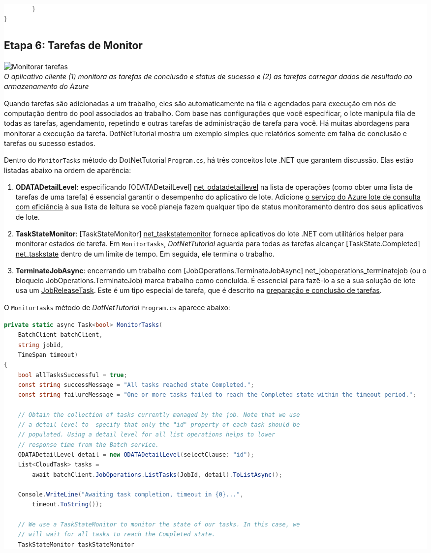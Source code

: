 ```csharp
        }
}
```

## <a name="step-6-monitor-tasks"></a>Etapa 6: Tarefas de Monitor

![Monitorar tarefas][6]<br/>
*O aplicativo cliente (1) monitora as tarefas de conclusão e status de sucesso e (2) as tarefas carregar dados de resultado ao armazenamento do Azure*

Quando tarefas são adicionadas a um trabalho, eles são automaticamente na fila e agendados para execução em nós de computação dentro do pool associados ao trabalho. Com base nas configurações que você especificar, o lote manipula fila de todas as tarefas, agendamento, repetindo e outras tarefas de administração de tarefa para você. Há muitas abordagens para monitorar a execução da tarefa. DotNetTutorial mostra um exemplo simples que relatórios somente em falha de conclusão e tarefas ou sucesso estados.

Dentro do `MonitorTasks` método do DotNetTutorial `Program.cs`, há três conceitos lote .NET que garantem discussão. Elas estão listadas abaixo na ordem de aparência:

1. **ODATADetailLevel**: especificando [ODATADetailLevel] [ net_odatadetaillevel] na lista de operações (como obter uma lista de tarefas de uma tarefa) é essencial garantir o desempenho do aplicativo de lote. Adicione [o serviço do Azure lote de consulta com eficiência](batch-efficient-list-queries.md) à sua lista de leitura se você planeja fazem qualquer tipo de status monitoramento dentro dos seus aplicativos de lote.

2. **TaskStateMonitor**: [TaskStateMonitor] [ net_taskstatemonitor] fornece aplicativos do lote .NET com utilitários helper para monitorar estados de tarefa. Em `MonitorTasks`, *DotNetTutorial* aguarda para todas as tarefas alcançar [TaskState.Completed] [ net_taskstate] dentro de um limite de tempo. Em seguida, ele termina o trabalho.

3. **TerminateJobAsync**: encerrando um trabalho com [JobOperations.TerminateJobAsync] [ net_joboperations_terminatejob] (ou o bloqueio JobOperations.TerminateJob) marca trabalho como concluída. É essencial para fazê-lo a se a sua solução de lote usa um [JobReleaseTask][net_jobreltask]. Este é um tipo especial de tarefa, que é descrito na [preparação e conclusão de tarefas](batch-job-prep-release.md).

O `MonitorTasks` método de *DotNetTutorial* `Program.cs` aparece abaixo:

```csharp
private static async Task<bool> MonitorTasks(
    BatchClient batchClient,
    string jobId,
    TimeSpan timeout)
{
    bool allTasksSuccessful = true;
    const string successMessage = "All tasks reached state Completed.";
    const string failureMessage = "One or more tasks failed to reach the Completed state within the timeout period.";

    // Obtain the collection of tasks currently managed by the job. Note that we use
    // a detail level to  specify that only the "id" property of each task should be
    // populated. Using a detail level for all list operations helps to lower
    // response time from the Batch service.
    ODATADetailLevel detail = new ODATADetailLevel(selectClause: "id");
    List<CloudTask> tasks =
        await batchClient.JobOperations.ListTasks(JobId, detail).ToListAsync();

    Console.WriteLine("Awaiting task completion, timeout in {0}...",
        timeout.ToString());

    // We use a TaskStateMonitor to monitor the state of our tasks. In this case, we
    // will wait for all tasks to reach the Completed state.
    TaskStateMonitor taskStateMonitor
```

[azure_batch]: https://azure.microsoft.com/services/batch/
[azure_free_account]: https://azure.microsoft.com/free/
[azure_portal]: https://portal.azure.com
[batch_learning_path]: https://azure.microsoft.com/documentation/learning-paths/batch/
[github_batchexplorer]: https://github.com/Azure/azure-batch-samples/tree/master/CSharp/BatchExplorer
[github_dotnettutorial]: https://github.com/Azure/azure-batch-samples/tree/master/CSharp/ArticleProjects/DotNetTutorial
[github_samples]: https://github.com/Azure/azure-batch-samples
[github_samples_common]: https://github.com/Azure/azure-batch-samples/tree/master/CSharp/Common
[github_samples_zip]: https://github.com/Azure/azure-batch-samples/archive/master.zip
[github_topnwords]: https://github.com/Azure/azure-batch-samples/tree/master/CSharp/TopNWords
[net_api]: http://msdn.microsoft.com/library/azure/mt348682.aspx
[net_api_storage]: https://msdn.microsoft.com/library/azure/mt347887.aspx
[net_batchclient]: https://msdn.microsoft.com/library/azure/microsoft.azure.batch.batchclient.aspx
[net_cloudblobclient]: https://msdn.microsoft.com/library/microsoft.windowsazure.storage.blob.cloudblobclient.aspx
[net_cloudblobcontainer]: https://msdn.microsoft.com/library/microsoft.windowsazure.storage.blob.cloudblobcontainer.aspx
[net_cloudstorageaccount]: https://msdn.microsoft.com/library/azure/microsoft.windowsazure.storage.cloudstorageaccount.aspx
[net_cloudserviceconfiguration]: https://msdn.microsoft.com/library/azure/microsoft.azure.batch.cloudserviceconfiguration.aspx
[net_container_delete]: https://msdn.microsoft.com/library/microsoft.windowsazure.storage.blob.cloudblobcontainer.deleteifexistsasync.aspx
[net_job]: https://msdn.microsoft.com/library/azure/microsoft.azure.batch.cloudjob.aspx
[net_job_poolinfo]: https://msdn.microsoft.com/library/azure/microsoft.azure.batch.protocol.models.cloudjob.poolinformation.aspx
[net_joboperations]: https://msdn.microsoft.com/library/azure/microsoft.azure.batch.batchclient.joboperations
[net_joboperations_terminatejob]: https://msdn.microsoft.com/library/azure/microsoft.azure.batch.joboperations.terminatejobasync.aspx
[net_jobpreptask]: https://msdn.microsoft.com/library/azure/microsoft.azure.batch.cloudjob.jobpreparationtask.aspx
[net_jobreltask]: https://msdn.microsoft.com/library/azure/microsoft.azure.batch.cloudjob.jobreleasetask.aspx
[net_node]: https://msdn.microsoft.com/library/azure/microsoft.azure.batch.computenode.aspx
[net_odatadetaillevel]: https://msdn.microsoft.com/library/azure/microsoft.azure.batch.odatadetaillevel.aspx
[net_pool]: https://msdn.microsoft.com/library/azure/microsoft.azure.batch.cloudpool.aspx
[net_pool_create]: https://msdn.microsoft.com/library/azure/microsoft.azure.batch.pooloperations.createpool.aspx
[net_pool_starttask]: https://msdn.microsoft.com/library/azure/microsoft.azure.batch.cloudpool.starttask.aspx
[net_pooloperations]: https://msdn.microsoft.com/library/azure/microsoft.azure.batch.batchclient.pooloperations
[net_resourcefile]: https://msdn.microsoft.com/library/azure/microsoft.azure.batch.resourcefile.aspx
[net_resourcefile_blobsource]: https://msdn.microsoft.com/library/azure/microsoft.azure.batch.resourcefile.blobsource.aspx
[net_sas_blob]: https://msdn.microsoft.com/library/azure/microsoft.windowsazure.storage.blob.cloudblob.getsharedaccesssignature.aspx
[net_sas_container]: https://msdn.microsoft.com/library/azure/microsoft.windowsazure.storage.blob.cloudblobcontainer.getsharedaccesssignature.aspx
[net_starttask]: https://msdn.microsoft.com/library/azure/microsoft.azure.batch.starttask.aspx
[net_starttask_resourcefiles]: https://msdn.microsoft.com/library/azure/microsoft.azure.batch.starttask.resourcefiles.aspx
[net_task]: https://msdn.microsoft.com/library/azure/microsoft.azure.batch.cloudtask.aspx
[net_task_resourcefiles]: https://msdn.microsoft.com/library/azure/microsoft.azure.batch.cloudtask.resourcefiles.aspx
[net_taskstate]: https://msdn.microsoft.com/library/azure/microsoft.azure.batch.common.taskstate.aspx
[net_taskstatemonitor]: https://msdn.microsoft.com/library/azure/microsoft.azure.batch.taskstatemonitor.aspx
[net_thread_sleep]: https://msdn.microsoft.com/library/274eh01d(v=vs.110).aspx
[net_virtualmachineconfiguration]: https://msdn.microsoft.com/library/azure/microsoft.azure.batch.virtualmachineconfiguration.aspx
[nuget_packagemgr]: https://docs.nuget.org/consume/installing-nuget
[nuget_restore]: https://docs.nuget.org/consume/package-restore/msbuild-integrated#enabling-package-restore-during-build
[storage_explorers]: http://storageexplorer.com/
[visual_studio]: https://www.visualstudio.com/products/vs-2015-product-editions
[1]: ./media/batch-dotnet-get-started/batch_workflow_01_sm.png "Criar contêineres em armazenamento do Azure"
[2]: ./media/batch-dotnet-get-started/batch_workflow_02_sm.png "Carregar arquivos de entrada (dados) e aplicativo de tarefa para contêineres"
[3]: ./media/batch-dotnet-get-started/batch_workflow_03_sm.png "Criar pool de lote"
[4]: ./media/batch-dotnet-get-started/batch_workflow_04_sm.png "Criar trabalho em lotes"
[5]: ./media/batch-dotnet-get-started/batch_workflow_05_sm.png "Adicionar tarefas ao trabalho"
[6]: ./media/batch-dotnet-get-started/batch_workflow_06_sm.png "Monitorar tarefas"
[7]: ./media/batch-dotnet-get-started/batch_workflow_07_sm.png "Baixar saída tarefas de armazenamento"
[8]: ./media/batch-dotnet-get-started/batch_workflow_sm.png "Fluxo de trabalho do lote solução (diagrama completo)"
[9]: ./media/batch-dotnet-get-started/credentials_batch_sm.png "Credenciais de lote no Portal"
[10]: ./media/batch-dotnet-get-started/credentials_storage_sm.png "Credenciais de armazenamento no Portal"
[11]: ./media/batch-dotnet-get-started/batch_workflow_minimal_sm.png "Fluxo de trabalho do lote solução (diagrama mínimo)"